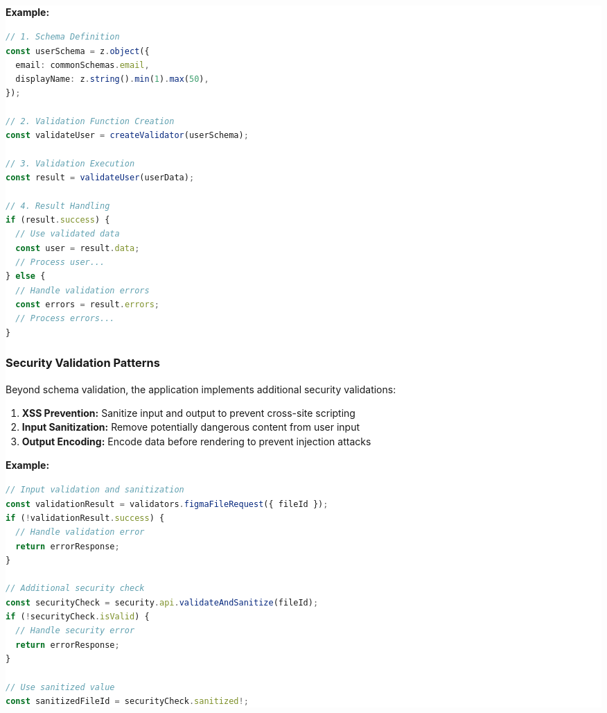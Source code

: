 **Example:**

```typescript
// 1. Schema Definition
const userSchema = z.object({
  email: commonSchemas.email,
  displayName: z.string().min(1).max(50),
});

// 2. Validation Function Creation
const validateUser = createValidator(userSchema);

// 3. Validation Execution
const result = validateUser(userData);

// 4. Result Handling
if (result.success) {
  // Use validated data
  const user = result.data;
  // Process user...
} else {
  // Handle validation errors
  const errors = result.errors;
  // Process errors...
}
```

### Security Validation Patterns

Beyond schema validation, the application implements additional security validations:

1. **XSS Prevention:** Sanitize input and output to prevent cross-site scripting
2. **Input Sanitization:** Remove potentially dangerous content from user input
3. **Output Encoding:** Encode data before rendering to prevent injection attacks

**Example:**

```typescript
// Input validation and sanitization
const validationResult = validators.figmaFileRequest({ fileId });
if (!validationResult.success) {
  // Handle validation error
  return errorResponse;
}

// Additional security check
const securityCheck = security.api.validateAndSanitize(fileId);
if (!securityCheck.isValid) {
  // Handle security error
  return errorResponse;
}

// Use sanitized value
const sanitizedFileId = securityCheck.sanitized!;
```
